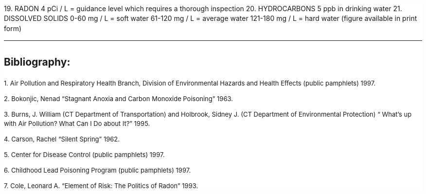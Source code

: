    <td>
    19. RADON
   </td>
   <td>
    4 pCi / L = guidance level which requires a thorough inspection
   </td>
  </tr>
  <tr>
   <td>
    20. HYDROCARBONS
   </td>
   <td>
    5 ppb in drinking water
   </td>
  </tr>
  <tr>
   <td>
    21. DISSOLVED SOLIDS
   </td>
   <td>
    0-60 mg / L = soft water
   </td>
  </tr>
  <tr>
   <td>
   </td>
   <td>
    61-120 mg / L = average water
   </td>
  </tr>
  <tr>
   <td>
   </td>
   <td>
    121-180 mg / L = hard water
   </td>
  </tr>
 </table>
 (figure available in print form)
<hr/>
 <h2>
  Bibliography:
 </h2>
 <font size="-1">
  1. Air Pollution and Respiratory Health Branch, Division of Environmental Hazards and Health Effects (public pamphlets) 1997.
  <p>
   2. Bokonjic, Nenad “Stagnant Anoxia and Carbon Monoxide Poisoning” 1963.
  </p>
  <p>
   3. Burns, J. William (CT Department of Transportation) and Holbrook, Sidney J. (CT Department of Environmental Protection) “ What’s up with Air Pollution? What Can I Do about It?” 1995.
  </p>
  <p>
   4. Carson, Rachel “Silent Spring” 1962.
  </p>
  <p>
   5. Center for Disease Control (public pamphlets) 1997.
  </p>
  <p>
   6. Childhood Lead Poisoning Program (public pamphlets) 1997.
  </p>
  <p>
   7. Cole, Leonard A. “Element of Risk: The Politics of Radon” 1993.